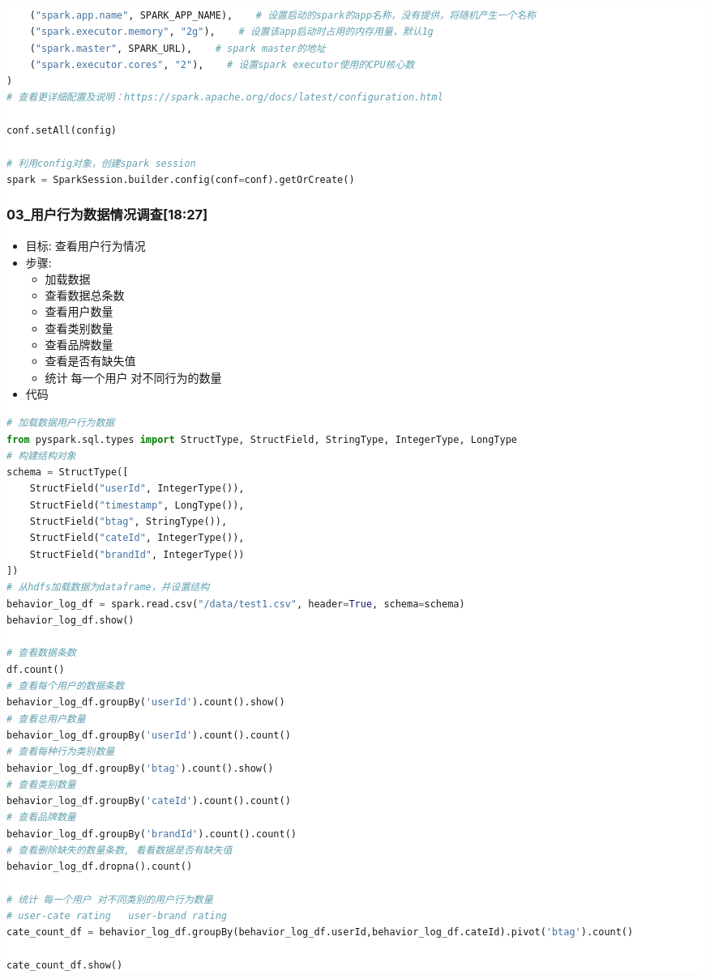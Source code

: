 ```python
    ("spark.app.name", SPARK_APP_NAME),    # 设置启动的spark的app名称，没有提供，将随机产生一个名称
    ("spark.executor.memory", "2g"),    # 设置该app启动时占用的内存用量，默认1g
    ("spark.master", SPARK_URL),    # spark master的地址
    ("spark.executor.cores", "2"),    # 设置spark executor使用的CPU核心数
)
# 查看更详细配置及说明：https://spark.apache.org/docs/latest/configuration.html

conf.setAll(config)

# 利用config对象，创建spark session
spark = SparkSession.builder.config(conf=conf).getOrCreate()
```



### 03_用户行为数据情况调查[18:27]

- 目标: 查看用户行为情况
- 步骤:
	- 加载数据
	- 查看数据总条数
	- 查看用户数量
	- 查看类别数量
	- 查看品牌数量
	- 查看是否有缺失值
	- 统计 每一个用户 对不同行为的数量 
- 代码
```python
# 加载数据用户行为数据
from pyspark.sql.types import StructType, StructField, StringType, IntegerType, LongType
# 构建结构对象
schema = StructType([
    StructField("userId", IntegerType()),
    StructField("timestamp", LongType()),
    StructField("btag", StringType()),
    StructField("cateId", IntegerType()),
    StructField("brandId", IntegerType())
])
# 从hdfs加载数据为dataframe，并设置结构
behavior_log_df = spark.read.csv("/data/test1.csv", header=True, schema=schema)
behavior_log_df.show()

# 查看数据条数
df.count()
# 查看每个用户的数据条数
behavior_log_df.groupBy('userId').count().show()
# 查看总用户数量
behavior_log_df.groupBy('userId').count().count()
# 查看每种行为类别数量
behavior_log_df.groupBy('btag').count().show()
# 查看类别数量
behavior_log_df.groupBy('cateId').count().count()
# 查看品牌数量
behavior_log_df.groupBy('brandId').count().count()
# 查看删除缺失的数量条数, 看看数据是否有缺失值
behavior_log_df.dropna().count()

# 统计 每一个用户 对不同类别的用户行为数量 
# user-cate rating   user-brand rating
cate_count_df = behavior_log_df.groupBy(behavior_log_df.userId,behavior_log_df.cateId).pivot('btag').count()

cate_count_df.show()
```
